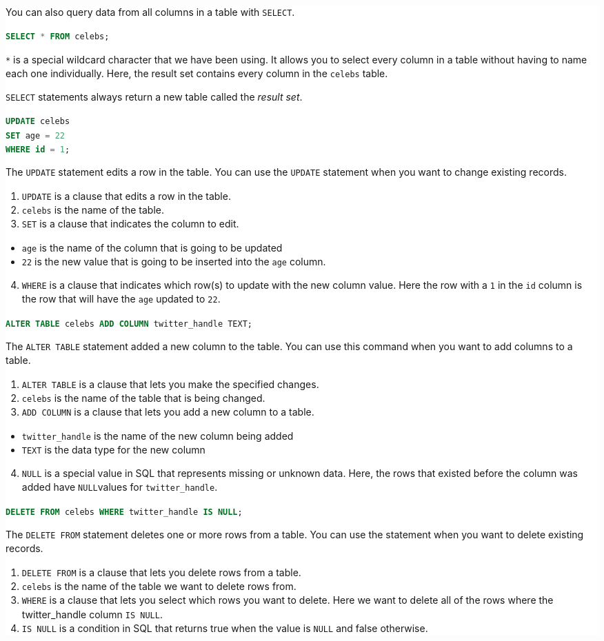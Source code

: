 You can also query data from all columns in a table with `SELECT`.

```sql
SELECT * FROM celebs;
```

`*` is a special wildcard character that we have been using. It allows you to select every column in a table without having to name each one individually. Here, the result set contains every column in the `celebs` table.

`SELECT` statements always return a new table called the *result set*.



```sql
UPDATE celebs
SET age = 22
WHERE id = 1;
```

The `UPDATE` statement edits a row in the table. You can use the `UPDATE` statement when you want to change existing records.

1. `UPDATE` is a clause that edits a row in the table. 
2. `celebs` is the name of the table. 
3. `SET` is a clause that indicates the column to edit.

- `age` is the name of the column that is going to be updated
- `22` is the new value that is going to be inserted into the `age` column.

4. `WHERE` is a clause that indicates which row(s) to update with the new column value. Here the row with a `1` in the `id` column is the row that will have the `age` updated to `22`.



```sql
ALTER TABLE celebs ADD COLUMN twitter_handle TEXT;
```

The `ALTER TABLE` statement added a new column to the table. You can use this command when you want to add columns to a table.

1. `ALTER TABLE` is a clause that lets you make the specified changes. 
2. `celebs` is the name of the table that is being changed. 
3. `ADD COLUMN` is a clause that lets you add a new column to a table. 

- `twitter_handle` is the name of the new column being added
- `TEXT` is the data type for the new column

4. `NULL` is a special value in SQL that represents missing or unknown data. Here, the rows that existed before the column was added have `NULL`values for `twitter_handle`.



```sql
DELETE FROM celebs WHERE twitter_handle IS NULL;
```

The `DELETE FROM` statement deletes one or more rows from a table. You can use the statement when you want to delete existing records.

1. `DELETE FROM` is a clause that lets you delete rows from a table.
2. `celebs` is the name of the table we want to delete rows from.
3. `WHERE` is a clause that lets you select which rows you want to delete. Here we want to delete all of the rows where the twitter_handle column `IS NULL`.
4. `IS NULL` is a condition in SQL that returns true when the value is `NULL` and false otherwise.
